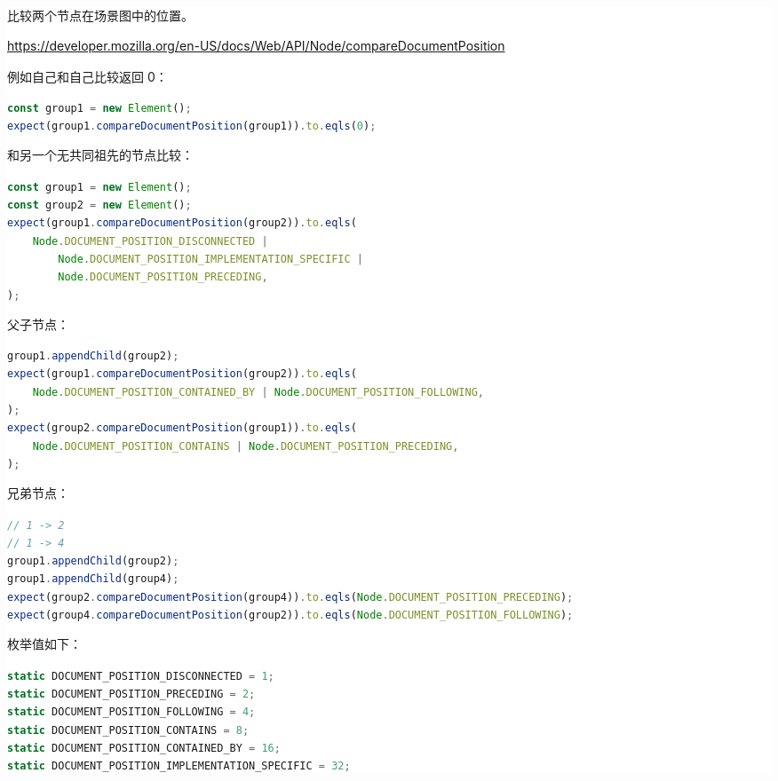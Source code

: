 比较两个节点在场景图中的位置。

https://developer.mozilla.org/en-US/docs/Web/API/Node/compareDocumentPosition

例如自己和自己比较返回 0：

```js
const group1 = new Element();
expect(group1.compareDocumentPosition(group1)).to.eqls(0);
```

和另一个无共同祖先的节点比较：

```js
const group1 = new Element();
const group2 = new Element();
expect(group1.compareDocumentPosition(group2)).to.eqls(
    Node.DOCUMENT_POSITION_DISCONNECTED |
        Node.DOCUMENT_POSITION_IMPLEMENTATION_SPECIFIC |
        Node.DOCUMENT_POSITION_PRECEDING,
);
```

父子节点：

```js
group1.appendChild(group2);
expect(group1.compareDocumentPosition(group2)).to.eqls(
    Node.DOCUMENT_POSITION_CONTAINED_BY | Node.DOCUMENT_POSITION_FOLLOWING,
);
expect(group2.compareDocumentPosition(group1)).to.eqls(
    Node.DOCUMENT_POSITION_CONTAINS | Node.DOCUMENT_POSITION_PRECEDING,
);
```

兄弟节点：

```js
// 1 -> 2
// 1 -> 4
group1.appendChild(group2);
group1.appendChild(group4);
expect(group2.compareDocumentPosition(group4)).to.eqls(Node.DOCUMENT_POSITION_PRECEDING);
expect(group4.compareDocumentPosition(group2)).to.eqls(Node.DOCUMENT_POSITION_FOLLOWING);
```

枚举值如下：

```js
static DOCUMENT_POSITION_DISCONNECTED = 1;
static DOCUMENT_POSITION_PRECEDING = 2;
static DOCUMENT_POSITION_FOLLOWING = 4;
static DOCUMENT_POSITION_CONTAINS = 8;
static DOCUMENT_POSITION_CONTAINED_BY = 16;
static DOCUMENT_POSITION_IMPLEMENTATION_SPECIFIC = 32;
```
